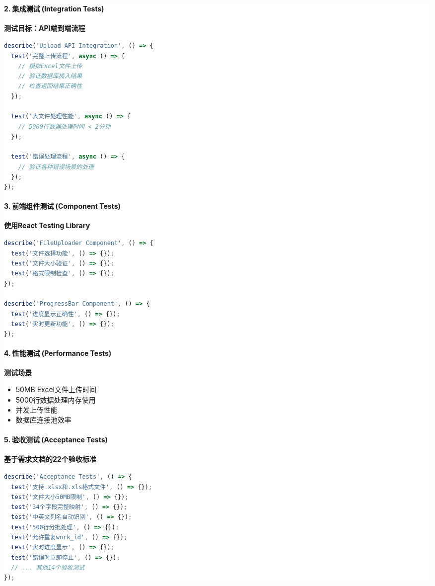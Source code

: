 #### 2. 集成测试 (Integration Tests)

**测试目标：API端到端流程**

```typescript
describe('Upload API Integration', () => {
  test('完整上传流程', async () => {
    // 模拟Excel文件上传
    // 验证数据库插入结果
    // 检查返回结果正确性
  });
  
  test('大文件处理性能', async () => {
    // 5000行数据处理时间 < 2分钟
  });
  
  test('错误处理流程', async () => {
    // 验证各种错误场景的处理
  });
});
```

#### 3. 前端组件测试 (Component Tests)

**使用React Testing Library**

```typescript
describe('FileUploader Component', () => {
  test('文件选择功能', () => {});
  test('文件大小验证', () => {});
  test('格式限制检查', () => {});
});

describe('ProgressBar Component', () => {
  test('进度显示正确性', () => {});
  test('实时更新功能', () => {});
});
```

#### 4. 性能测试 (Performance Tests)

**测试场景**
- 50MB Excel文件上传时间
- 5000行数据处理内存使用
- 并发上传性能
- 数据库连接池效率

#### 5. 验收测试 (Acceptance Tests)

**基于需求文档的22个验收标准**

```typescript
describe('Acceptance Tests', () => {
  test('支持.xlsx和.xls格式文件', () => {});
  test('文件大小50MB限制', () => {});
  test('34个字段完整映射', () => {});
  test('中英文列名自动识别', () => {});
  test('500行分批处理', () => {});
  test('允许重复work_id', () => {});
  test('实时进度显示', () => {});
  test('错误时立即停止', () => {});
  // ... 其他14个验收测试
});
```

